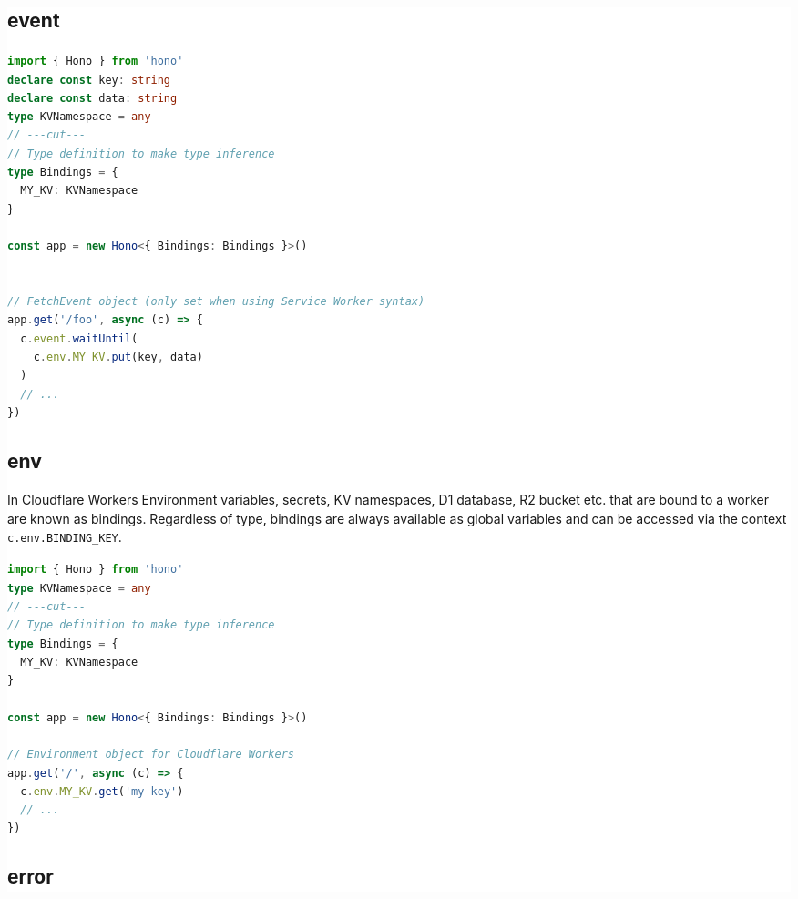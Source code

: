 ## event

```ts twoslash
import { Hono } from 'hono'
declare const key: string
declare const data: string
type KVNamespace = any
// ---cut---
// Type definition to make type inference
type Bindings = {
  MY_KV: KVNamespace
}

const app = new Hono<{ Bindings: Bindings }>()


// FetchEvent object (only set when using Service Worker syntax)
app.get('/foo', async (c) => {
  c.event.waitUntil(
    c.env.MY_KV.put(key, data)
  )
  // ...
})
```

## env

In Cloudflare Workers Environment variables, secrets, KV namespaces, D1 database, R2 bucket etc. that are bound to a worker are known as bindings.
Regardless of type, bindings are always available as global variables and can be accessed via the context `c.env.BINDING_KEY`.

```ts twoslash
import { Hono } from 'hono'
type KVNamespace = any
// ---cut---
// Type definition to make type inference
type Bindings = {
  MY_KV: KVNamespace
}

const app = new Hono<{ Bindings: Bindings }>()

// Environment object for Cloudflare Workers
app.get('/', async (c) => {
  c.env.MY_KV.get('my-key')
  // ...
})
```

## error
